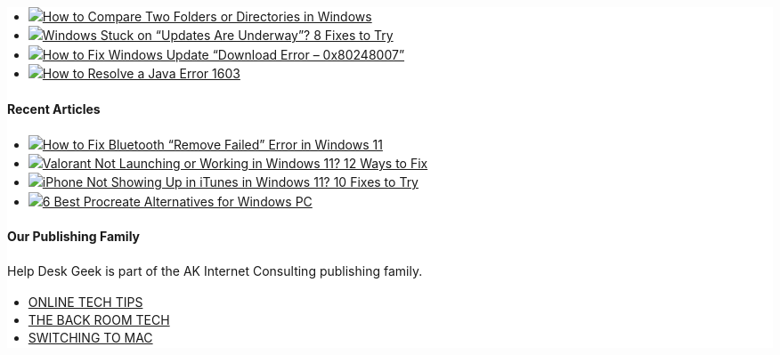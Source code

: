 * [![](https://helpdeskgeek.com/wp-content/pictures/2024/05/preview-media-how-to-compare-two-folders-or-directories-in-windows-1-130x85.jpg)](https://helpdeskgeek.com/windows-11/how-to-compare-two-folders-or-directories-in-windows/ "How to Compare Two Folders or Directories in Windows")[How to Compare Two Folders or Directories in Windows](https://helpdeskgeek.com/windows-11/how-to-compare-two-folders-or-directories-in-windows/ "How to Compare Two Folders or Directories in Windows")
* [![](https://helpdeskgeek.com/wp-content/pictures/2024/05/ms-windows-11-130x85.webp)](https://helpdeskgeek.com/windows-11/windows-stuck-on-updates-are-underway-8-fixes-to-try/ "Windows Stuck on “Updates Are Underway”? 8 Fixes to Try")[Windows Stuck on “Updates Are Underway”? 8 Fixes to Try](https://helpdeskgeek.com/windows-11/windows-stuck-on-updates-are-underway-8-fixes-to-try/ "Windows Stuck on “Updates Are Underway”? 8 Fixes to Try")
* [![](https://helpdeskgeek.com/wp-content/pictures/2024/05/ms-windows-11-130x85.webp)](https://helpdeskgeek.com/windows-11/how-to-fix-windows-update-download-error-0x80248007/ "How to Fix Windows Update “Download Error – 0x80248007”")[How to Fix Windows Update “Download Error – 0x80248007”](https://helpdeskgeek.com/windows-11/how-to-fix-windows-update-download-error-0x80248007/ "How to Fix Windows Update “Download Error – 0x80248007”")
* [![](https://helpdeskgeek.com/wp-content/pictures/2024/04/Java-Logo-130x85.png)](https://helpdeskgeek.com/how-to/how-to-resolve-a-java-error-1603/ "How to Resolve a Java Error 1603")[How to Resolve a Java Error 1603](https://helpdeskgeek.com/how-to/how-to-resolve-a-java-error-1603/ "How to Resolve a Java Error 1603")

#### Recent Articles

* [![](https://helpdeskgeek.com/wp-content/pictures/2024/10/preview-media-bluetooth-device-remove-failed-windows-11-130x85.jpg)](https://helpdeskgeek.com/windows-11/how-to-fix-bluetooth-remove-failed-error-in-windows/ "How to Fix Bluetooth “Remove Failed” Error in Windows 11")[How to Fix Bluetooth “Remove Failed” Error in Windows 11](https://helpdeskgeek.com/windows-11/how-to-fix-bluetooth-remove-failed-error-in-windows/ "How to Fix Bluetooth “Remove Failed” Error in Windows 11")
* [![](https://helpdeskgeek.com/wp-content/pictures/2024/10/preview-media-featured-valorant-not-launching-working-windows-fix-130x85.jpg)](https://helpdeskgeek.com/windows-11/valorant-not-launching-or-working-in-windows-how-to-fix/ "Valorant Not Launching or Working in Windows 11? 12 Ways to Fix")[Valorant Not Launching or Working in Windows 11? 12 Ways to Fix](https://helpdeskgeek.com/windows-11/valorant-not-launching-or-working-in-windows-how-to-fix/ "Valorant Not Launching or Working in Windows 11? 12 Ways to Fix")
* [![](https://helpdeskgeek.com/wp-content/pictures/2024/09/preview-media-featured-iphone-not-showing-up-itunes-windows-11-fixes-130x85.jpg)](https://helpdeskgeek.com/windows-xp-tips/iphone-not-showing-up-in-itunes-in-windows-how-to-fix/ "iPhone Not Showing Up in iTunes in Windows 11? 10 Fixes to Try")[iPhone Not Showing Up in iTunes in Windows 11? 10 Fixes to Try](https://helpdeskgeek.com/windows-xp-tips/iphone-not-showing-up-in-itunes-in-windows-how-to-fix/ "iPhone Not Showing Up in iTunes in Windows 11? 10 Fixes to Try")
* [![](https://helpdeskgeek.com/wp-content/pictures/2024/09/preview-media-01-Title-Image-130x85.jpeg)](https://helpdeskgeek.com/reviews/6-best-procreate-alternatives-for-windows-pc/ "6 Best Procreate Alternatives for Windows PC")[6 Best Procreate Alternatives for Windows PC](https://helpdeskgeek.com/reviews/6-best-procreate-alternatives-for-windows-pc/ "6 Best Procreate Alternatives for Windows PC")

#### Our Publishing Family

Help Desk Geek is part of the AK Internet Consulting publishing family.

* [ONLINE TECH TIPS](https://www.online-tech-tips.com/)
* [THE BACK ROOM TECH](https://thebackroomtech.com/)
* [SWITCHING TO MAC](https://www.switchingtomac.com/)

